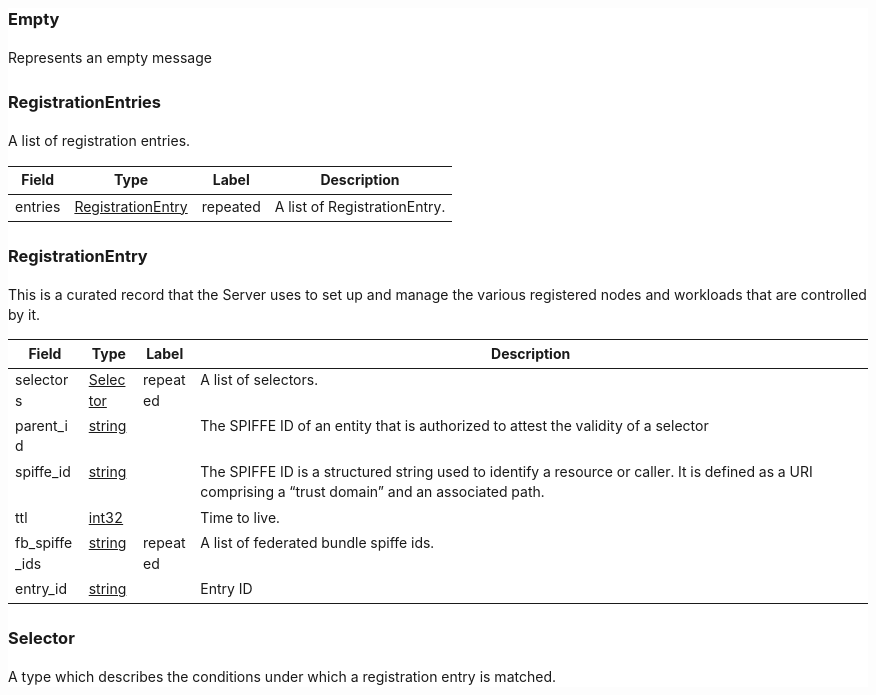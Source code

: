 




<a name="spire.common.Empty"/>

### Empty
Represents an empty message






<a name="spire.common.RegistrationEntries"/>

### RegistrationEntries
A list of registration entries.


| Field | Type | Label | Description |
| ----- | ---- | ----- | ----------- |
| entries | [RegistrationEntry](#spire.common.RegistrationEntry) | repeated | A list of RegistrationEntry. |






<a name="spire.common.RegistrationEntry"/>

### RegistrationEntry
This is a curated record that the Server uses to set up and
manage the various registered nodes and workloads that are controlled by it.


| Field | Type | Label | Description |
| ----- | ---- | ----- | ----------- |
| selectors | [Selector](#spire.common.Selector) | repeated | A list of selectors. |
| parent_id | [string](#string) |  | The SPIFFE ID of an entity that is authorized to attest the validity of a selector |
| spiffe_id | [string](#string) |  | The SPIFFE ID is a structured string used to identify a resource or caller. It is defined as a URI comprising a “trust domain” and an associated path. |
| ttl | [int32](#int32) |  | Time to live. |
| fb_spiffe_ids | [string](#string) | repeated | A list of federated bundle spiffe ids. |
| entry_id | [string](#string) |  | Entry ID |






<a name="spire.common.Selector"/>

### Selector
A type which describes the conditions under which a registration
entry is matched.

